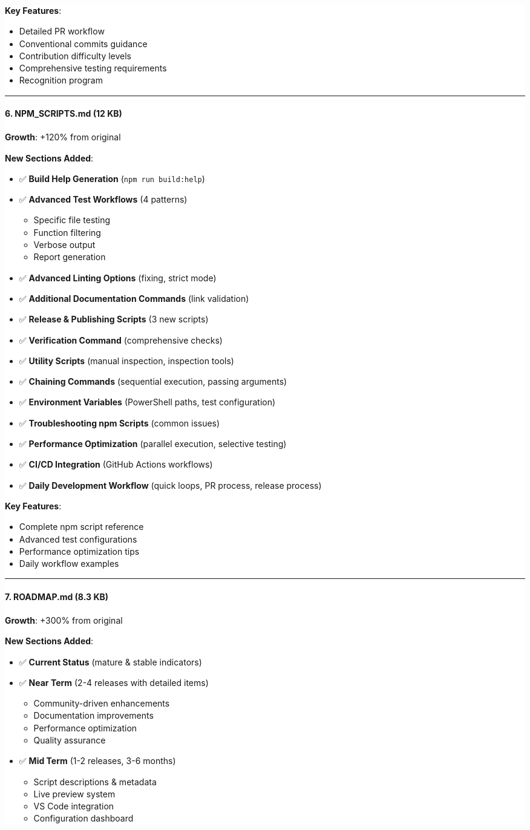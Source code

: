 **Key Features**:
- Detailed PR workflow
- Conventional commits guidance
- Contribution difficulty levels
- Comprehensive testing requirements
- Recognition program

---

#### 6. **NPM_SCRIPTS.md** (12 KB)
**Growth**: +120% from original

**New Sections Added**:
- ✅ **Build Help Generation** (`npm run build:help`)
- ✅ **Advanced Test Workflows** (4 patterns)
  - Specific file testing
  - Function filtering
  - Verbose output
  - Report generation

- ✅ **Advanced Linting Options** (fixing, strict mode)
- ✅ **Additional Documentation Commands** (link validation)
- ✅ **Release & Publishing Scripts** (3 new scripts)
- ✅ **Verification Command** (comprehensive checks)
- ✅ **Utility Scripts** (manual inspection, inspection tools)
- ✅ **Chaining Commands** (sequential execution, passing arguments)
- ✅ **Environment Variables** (PowerShell paths, test configuration)
- ✅ **Troubleshooting npm Scripts** (common issues)
- ✅ **Performance Optimization** (parallel execution, selective testing)
- ✅ **CI/CD Integration** (GitHub Actions workflows)
- ✅ **Daily Development Workflow** (quick loops, PR process, release process)

**Key Features**:
- Complete npm script reference
- Advanced test configurations
- Performance optimization tips
- Daily workflow examples

---

#### 7. **ROADMAP.md** (8.3 KB)
**Growth**: +300% from original

**New Sections Added**:
- ✅ **Current Status** (mature & stable indicators)
- ✅ **Near Term** (2-4 releases with detailed items)
  - Community-driven enhancements
  - Documentation improvements
  - Performance optimization
  - Quality assurance

- ✅ **Mid Term** (1-2 releases, 3-6 months)
  - Script descriptions & metadata
  - Live preview system
  - VS Code integration
  - Configuration dashboard
